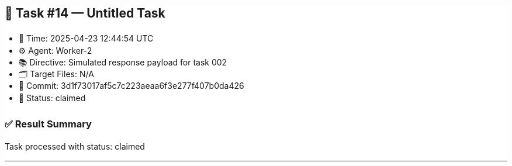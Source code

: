 ## 🧩 Task #14 — Untitled Task
- 📅 Time: 2025-04-23 12:44:54 UTC
- ⚙️ Agent: Worker-2
- 📚 Directive: Simulated response payload for task 002
- 🗂️ Target Files: N/A
- 🔁 Commit: 3d1f73017af5c7c223aeaa6f3e277f407b0da426
- 🔄 Status: claimed


### ✅ Result Summary
Task processed with status: claimed




---
